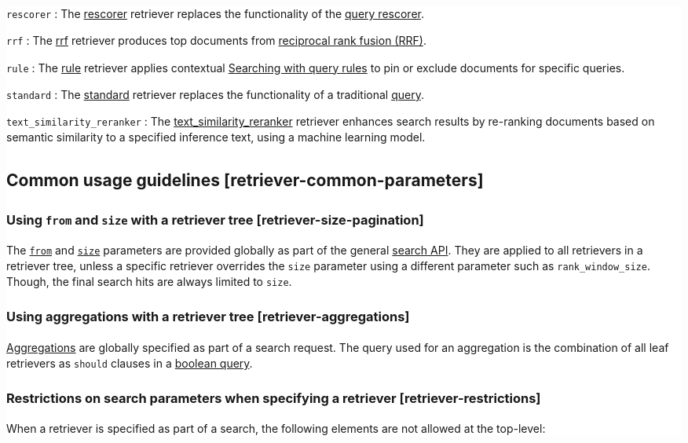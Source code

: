 `rescorer`
:   The [rescorer](retrievers/rescorer-retriever.md) retriever replaces the
functionality of
the [query rescorer](/reference/elasticsearch/rest-apis/rescore-search-results.md#rescore).

`rrf`
:   The [rrf](retrievers/rrf-retriever.md) retriever produces top documents
from [reciprocal rank fusion (RRF)](/reference/elasticsearch/rest-apis/reciprocal-rank-fusion.md).

`rule`
:   The [rule](retrievers/rule-retriever.md) retriever applies
contextual [Searching with query rules](/reference/elasticsearch/rest-apis/searching-with-query-rules.md#query-rules)
to pin or exclude documents for specific queries.

`standard`
:   The [standard](retrievers/standard-retriever.md) retriever replaces the
functionality of a traditional [query](/reference/query-languages/querydsl.md).

`text_similarity_reranker`
:
The [text_similarity_reranker](retrievers/text-similarity-reranker-retriever.md)
retriever enhances search results by re-ranking documents based on semantic
similarity to a specified inference text, using a machine learning model.

## Common usage guidelines [retriever-common-parameters]

### Using `from` and `size` with a retriever tree [retriever-size-pagination]

The [`from`](https://www.elastic.co/docs/api/doc/elasticsearch/operation/operation-search#search-from-param)
and [`size`](https://www.elastic.co/docs/api/doc/elasticsearch/operation/operation-search#search-size-param)
parameters are provided globally as part of the
general [search API](https://www.elastic.co/docs/api/doc/elasticsearch/operation/operation-search).
They are applied to all retrievers in a retriever tree, unless a specific
retriever overrides the `size` parameter using a different parameter such
as `rank_window_size`. Though, the final search hits are always limited
to `size`.

### Using aggregations with a retriever tree [retriever-aggregations]

[Aggregations](/reference/aggregations/index.md) are globally specified as part
of a search request. The query used for an aggregation is the combination of all
leaf retrievers as `should` clauses in
a [boolean query](/reference/query-languages/query-dsl/query-dsl-bool-query.md).

### Restrictions on search parameters when specifying a retriever [retriever-restrictions]

When a retriever is specified as part of a search, the following elements are
not allowed at the top-level:
